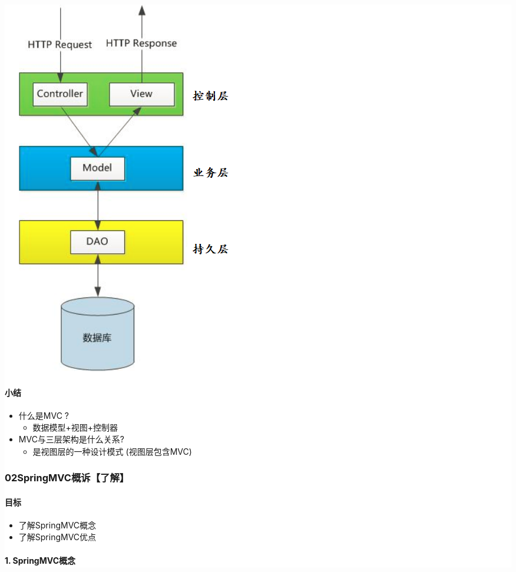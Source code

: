![1563505799097](https://raw.githubusercontent.com/Kid-On-The-Road/Resources/main/笔记图片/springMVC一/1563505799097.png) 



#### 小结

- 什么是MVC ?
  - 数据模型+视图+控制器
- MVC与三层架构是什么关系?
  - 是视图层的一种设计模式 (视图层包含MVC)



### 02SpringMVC概诉【了解】

#### 目标

- 了解SpringMVC概念
- 了解SpringMVC优点



#### 1. SpringMVC概念

